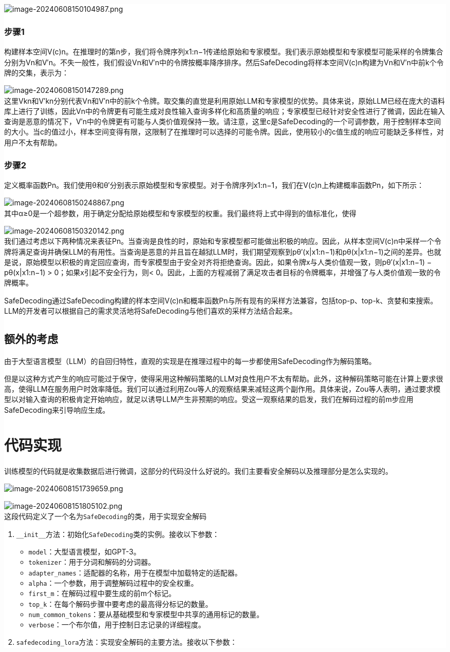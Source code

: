 ![image-20240608150104987.png](https://shs3.b.qianxin.com/attack_forum/2024/06/attach-894168c905b81aef6e39537cad3751b48f237403.png)

### 步骤1

构建样本空间V(c)n。在推理时的第n步，我们将令牌序列x1:n−1传递给原始和专家模型。我们表示原始模型和专家模型可能采样的令牌集合分别为Vn和V′n。不失一般性，我们假设Vn和V′n中的令牌按概率降序排序。然后SafeDecoding将样本空间V(c)n构建为Vn和V′n中前k个令牌的交集，表示为：

![image-20240608150147289.png](https://shs3.b.qianxin.com/attack_forum/2024/06/attach-21eef96e592b4fee991cf58973233099e70742a8.png)  
这里Vkn和V′kn分别代表Vn和V′n中的前k个令牌。取交集的直觉是利用原始LLM和专家模型的优势。具体来说，原始LLM已经在庞大的语料库上进行了训练，因此Vn中的令牌更有可能生成对良性输入查询多样化和高质量的响应；专家模型已经针对安全性进行了微调，因此在输入查询是恶意的情况下，V′n中的令牌更有可能与人类价值观保持一致。请注意，这里c是SafeDecoding的一个可调参数，用于控制样本空间的大小。当c的值过小，样本空间变得有限，这限制了在推理时可以选择的可能令牌。因此，使用较小的c值生成的响应可能缺乏多样性，对用户不太有帮助。

### 步骤2

定义概率函数Pn。我们使用θ和θ′分别表示原始模型和专家模型。对于令牌序列x1:n−1，我们在V(c)n上构建概率函数Pn，如下所示：

![image-20240608150248867.png](https://shs3.b.qianxin.com/attack_forum/2024/06/attach-ef2f8744434e8a07ef64f7d6982da98a6e575473.png)  
其中α≥0是一个超参数，用于确定分配给原始模型和专家模型的权重。我们最终将上式中得到的值标准化，使得

![image-20240608150320142.png](https://shs3.b.qianxin.com/attack_forum/2024/06/attach-4ca44e7710a5fe2e09ef87b326b95ff916802223.png)  
我们通过考虑以下两种情况来表征Pn。当查询是良性的时，原始和专家模型都可能做出积极的响应。因此，从样本空间V(c)n中采样一个令牌将满足查询并确保LLM的有用性。当查询是恶意的并且旨在越狱LLM时，我们期望观察到pθ′(x|x1:n−1)和pθ(x|x1:n−1)之间的差异。也就是说，原始模型以积极的肯定回应查询，而专家模型由于安全对齐将拒绝查询。因此，如果令牌x与人类价值观一致，则pθ′(x|x1:n−1) − pθ(x|x1:n−1) &gt; 0；如果x引起不安全行为，则&lt; 0。因此，上面的方程减弱了满足攻击者目标的令牌概率，并增强了与人类价值观一致的令牌概率。

SafeDecoding通过SafeDecoding构建的样本空间V(c)n和概率函数Pn与所有现有的采样方法兼容，包括top-p、top-k、贪婪和束搜索。LLM的开发者可以根据自己的需求灵活地将SafeDecoding与他们喜欢的采样方法结合起来。

额外的考虑
-----

由于大型语言模型（LLM）的自回归特性，直观的实现是在推理过程中的每一步都使用SafeDecoding作为解码策略。

但是以这种方式产生的响应可能过于保守，使得采用这种解码策略的LLM对良性用户不太有帮助。此外，这种解码策略可能在计算上要求很高，使得LLM在服务用户时效率降低。我们可以通过利用Zou等人的观察结果来减轻这两个副作用。具体来说，Zou等人表明，通过要求模型以对输入查询的积极肯定开始响应，就足以诱导LLM产生非预期的响应。受这一观察结果的启发，我们在解码过程的前m步应用SafeDecoding来引导响应生成。

代码实现
====

训练模型的代码就是收集数据后进行微调，这部分的代码没什么好说的。我们主要看安全解码以及推理部分是怎么实现的。

![image-20240608151739659.png](https://shs3.b.qianxin.com/attack_forum/2024/06/attach-fa75fbac99c409c0757db6b1caeed2a1fb60549e.png)

![image-20240608151805102.png](https://shs3.b.qianxin.com/attack_forum/2024/06/attach-95c200321f947d6cd803178edf4ec131580fa1ec.png)  
这段代码定义了一个名为`SafeDecoding`的类，用于实现安全解码

1. `__init__`方法：初始化`SafeDecoding`类的实例。接收以下参数：
    
    
    - `model`：大型语言模型，如GPT-3。
    - `tokenizer`：用于分词和解码的分词器。
    - `adapter_names`：适配器的名称，用于在模型中加载特定的适配器。
    - `alpha`：一个参数，用于调整解码过程中的安全权重。
    - `first_m`：在解码过程中要生成的前m个标记。
    - `top_k`：在每个解码步骤中要考虑的最高得分标记的数量。
    - `num_common_tokens`：要从基础模型和专家模型中共享的通用标记的数量。
    - `verbose`：一个布尔值，用于控制日志记录的详细程度。
2. `safedecoding_lora`方法：实现安全解码的主要方法。接收以下参数：
    